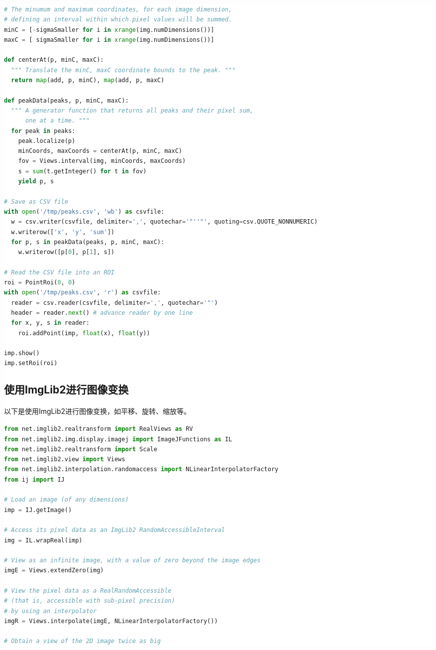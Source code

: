 ```python
# The minumum and maximum coordinates, for each image dimension,  
# defining an interval within which pixel values will be summed.  
minC = [-sigmaSmaller for i in xrange(img.numDimensions())]  
maxC = [ sigmaSmaller for i in xrange(img.numDimensions())]  
  
def centerAt(p, minC, maxC):  
  """ Translate the minC, maxC coordinate bounds to the peak. """  
  return map(add, p, minC), map(add, p, maxC)  
  
def peakData(peaks, p, minC, maxC):  
  """ A generator function that returns all peaks and their pixel sum, 
      one at a time. """  
  for peak in peaks:  
    peak.localize(p)  
    minCoords, maxCoords = centerAt(p, minC, maxC)  
    fov = Views.interval(img, minCoords, maxCoords)  
    s = sum(t.getInteger() for t in fov)  
    yield p, s  
  
# Save as CSV file  
with open('/tmp/peaks.csv', 'wb') as csvfile:  
  w = csv.writer(csvfile, delimiter=',', quotechar='"''"', quoting=csv.QUOTE_NONNUMERIC) 
  w.writerow(['x', 'y', 'sum']) 
  for p, s in peakData(peaks, p, minC, maxC): 
    w.writerow([p[0], p[1], s]) 
 
# Read the CSV file into an ROI 
roi = PointRoi(0, 0) 
with open('/tmp/peaks.csv', 'r') as csvfile: 
  reader = csv.reader(csvfile, delimiter=',', quotechar='"')  
  header = reader.next() # advance reader by one line  
  for x, y, s in reader:  
    roi.addPoint(imp, float(x), float(y))  
  
imp.show()  
imp.setRoi(roi)  
```
## 使用ImgLib2进行图像变换
以下是使用ImgLib2进行图像变换，如平移、旋转、缩放等。
```python
from net.imglib2.realtransform import RealViews as RV  
from net.imglib2.img.display.imagej import ImageJFunctions as IL  
from net.imglib2.realtransform import Scale  
from net.imglib2.view import Views  
from net.imglib2.interpolation.randomaccess import NLinearInterpolatorFactory  
from ij import IJ  
  
# Load an image (of any dimensions)  
imp = IJ.getImage()  
  
# Access its pixel data as an ImgLib2 RandomAccessibleInterval  
img = IL.wrapReal(imp)  
  
# View as an infinite image, with a value of zero beyond the image edges  
imgE = Views.extendZero(img)  
  
# View the pixel data as a RealRandomAccessible  
# (that is, accessible with sub-pixel precision)  
# by using an interpolator  
imgR = Views.interpolate(imgE, NLinearInterpolatorFactory())  
  
# Obtain a view of the 2D image twice as big  
```